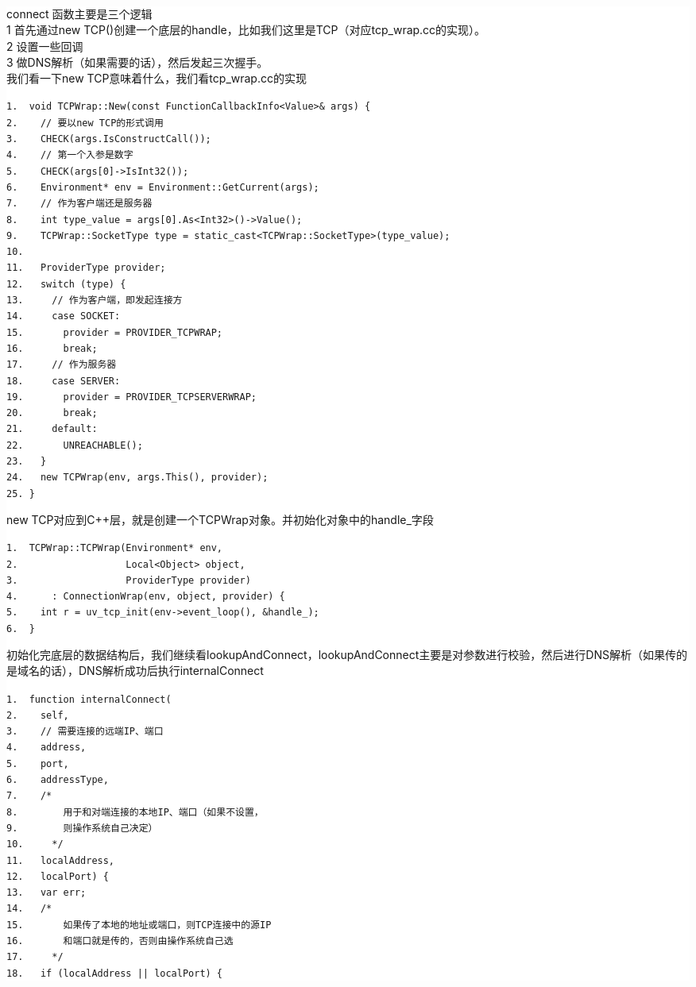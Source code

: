 connect 函数主要是三个逻辑  
1 首先通过new TCP()创建一个底层的handle，比如我们这里是TCP（对应tcp_wrap.cc的实现）。   
2 设置一些回调   
3 做DNS解析（如果需要的话），然后发起三次握手。  
我们看一下new TCP意味着什么，我们看tcp_wrap.cc的实现  
```
1.	void TCPWrap::New(const FunctionCallbackInfo<Value>& args) {  
2.	  // 要以new TCP的形式调用  
3.	  CHECK(args.IsConstructCall());  
4.	  // 第一个入参是数字  
5.	  CHECK(args[0]->IsInt32());  
6.	  Environment* env = Environment::GetCurrent(args);  
7.	  // 作为客户端还是服务器  
8.	  int type_value = args[0].As<Int32>()->Value();  
9.	  TCPWrap::SocketType type = static_cast<TCPWrap::SocketType>(type_value);  
10.	  
11.	  ProviderType provider;  
12.	  switch (type) {  
13.	    // 作为客户端，即发起连接方  
14.	    case SOCKET:  
15.	      provider = PROVIDER_TCPWRAP;  
16.	      break;  
17.	    // 作为服务器  
18.	    case SERVER:  
19.	      provider = PROVIDER_TCPSERVERWRAP;  
20.	      break;  
21.	    default:  
22.	      UNREACHABLE();  
23.	  }  
24.	  new TCPWrap(env, args.This(), provider);  
25.	}  
```

new TCP对应到C++层，就是创建一个TCPWrap对象。并初始化对象中的handle_字段

```
1.	TCPWrap::TCPWrap(Environment* env, 
2.	                 Local<Object> object, 
3.	                 ProviderType provider)  
4.	    : ConnectionWrap(env, object, provider) {  
5.	  int r = uv_tcp_init(env->event_loop(), &handle_);  
6.	}  
```

初始化完底层的数据结构后，我们继续看lookupAndConnect，lookupAndConnect主要是对参数进行校验，然后进行DNS解析（如果传的是域名的话），DNS解析成功后执行internalConnect

```
1.	function internalConnect(  
2.	  self,   
3.	  // 需要连接的远端IP、端口  
4.	  address,   
5.	  port,   
6.	  addressType,   
7.	  /*
8.	      用于和对端连接的本地IP、端口（如果不设置，
9.	      则操作系统自己决定）  
10.	    */
11.	  localAddress,   
12.	  localPort) {  
13.	  var err;  
14.	  /*
15.	      如果传了本地的地址或端口，则TCP连接中的源IP
16.	      和端口就是传的，否则由操作系统自己选
17.	    */  
18.	  if (localAddress || localPort) {  
```